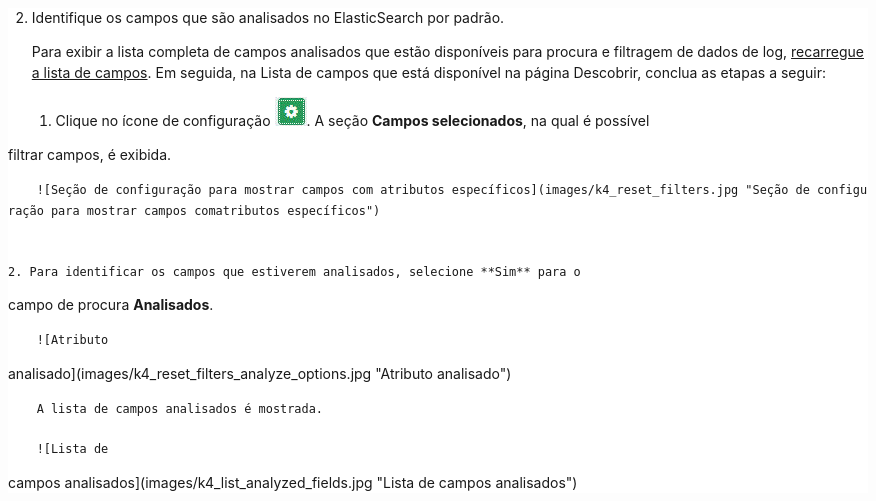 2. Identifique os campos que são analisados no ElasticSearch por padrão.

    Para exibir a lista completa de campos analisados que estão disponíveis para procura e filtragem
de dados de log,
[recarregue a
lista de campos](logging_kibana_analize_logs_interactively.html#kibana_discover_view_reload_fields). Em seguida, na Lista de campos que está disponível na página Descobrir,
conclua as etapas a seguir:
    
    1. Clique no ícone de configuração ![ícone Configurar](images/k4_configure_icon.jpg "ícone deconfiguração"). A seção **Campos selecionados**, na qual é possível

filtrar campos, é exibida.

        ![Seção de configuração para mostrar campos com atributos específicos](images/k4_reset_filters.jpg "Seção de configuração para mostrar campos comatributos específicos")

    
    2. Para identificar os campos que estiverem analisados, selecione **Sim** para o
campo de procura **Analisados**.

        ![Atributo
analisado](images/k4_reset_filters_analyze_options.jpg "Atributo analisado")
    
        A lista de campos analisados é mostrada.
    
        ![Lista de
campos analisados](images/k4_list_analyzed_fields.jpg "Lista de campos analisados")
        
